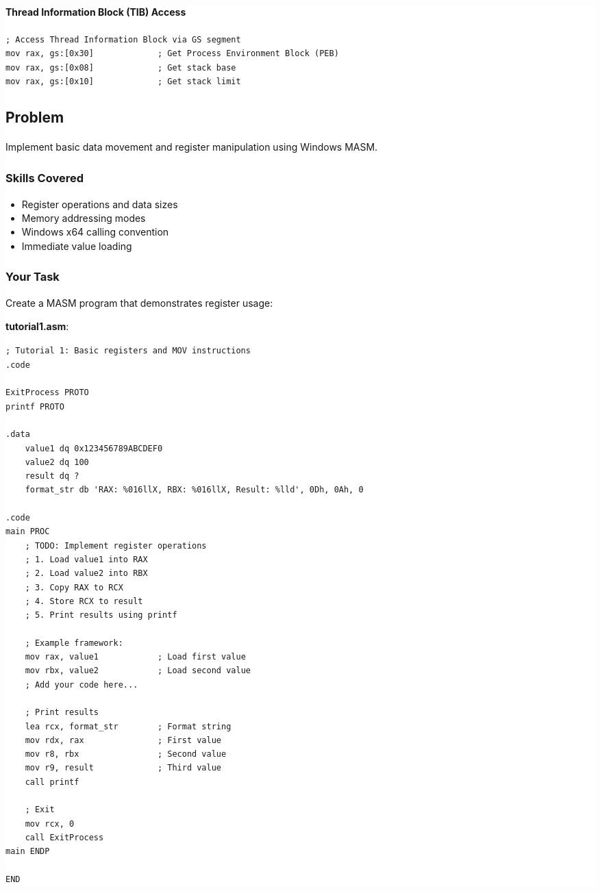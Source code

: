 #### Thread Information Block (TIB) Access
```assembly
; Access Thread Information Block via GS segment
mov rax, gs:[0x30]             ; Get Process Environment Block (PEB)
mov rax, gs:[0x08]             ; Get stack base
mov rax, gs:[0x10]             ; Get stack limit
```

## Problem
Implement basic data movement and register manipulation using Windows MASM.

### Skills Covered
- Register operations and data sizes
- Memory addressing modes
- Windows x64 calling convention
- Immediate value loading

### Your Task
Create a MASM program that demonstrates register usage:

**tutorial1.asm**:
```assembly
; Tutorial 1: Basic registers and MOV instructions
.code

ExitProcess PROTO
printf PROTO

.data
    value1 dq 0x123456789ABCDEF0
    value2 dq 100
    result dq ?
    format_str db 'RAX: %016llX, RBX: %016llX, Result: %lld', 0Dh, 0Ah, 0

.code
main PROC
    ; TODO: Implement register operations
    ; 1. Load value1 into RAX
    ; 2. Load value2 into RBX  
    ; 3. Copy RAX to RCX
    ; 4. Store RCX to result
    ; 5. Print results using printf
    
    ; Example framework:
    mov rax, value1            ; Load first value
    mov rbx, value2            ; Load second value
    ; Add your code here...
    
    ; Print results
    lea rcx, format_str        ; Format string
    mov rdx, rax               ; First value
    mov r8, rbx                ; Second value
    mov r9, result             ; Third value
    call printf
    
    ; Exit
    mov rcx, 0
    call ExitProcess
main ENDP

END
```
